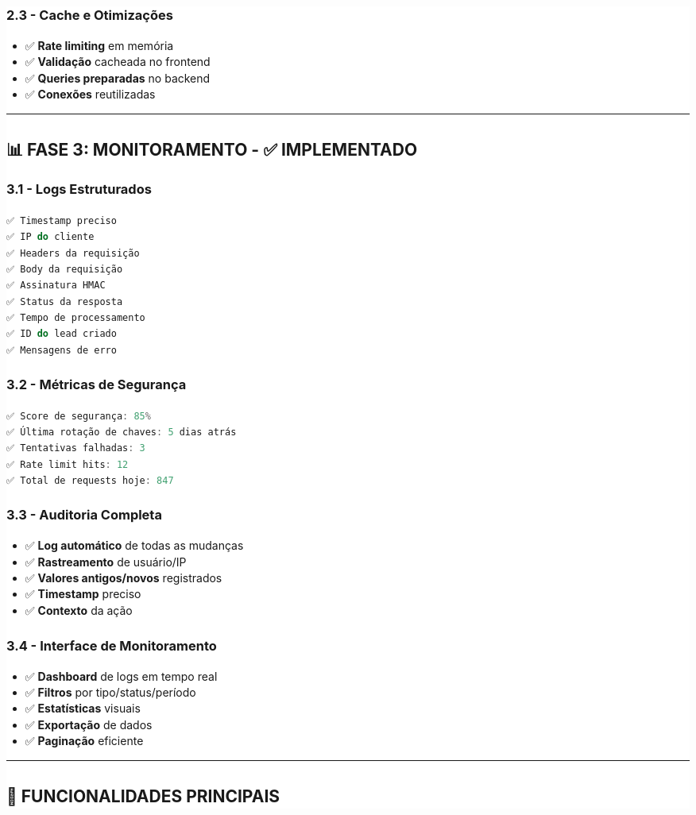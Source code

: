 ### **2.3 - Cache e Otimizações**
- ✅ **Rate limiting** em memória
- ✅ **Validação** cacheada no frontend
- ✅ **Queries preparadas** no backend
- ✅ **Conexões** reutilizadas

---

## 📊 **FASE 3: MONITORAMENTO - ✅ IMPLEMENTADO**

### **3.1 - Logs Estruturados**
```typescript
✅ Timestamp preciso
✅ IP do cliente
✅ Headers da requisição
✅ Body da requisição
✅ Assinatura HMAC
✅ Status da resposta
✅ Tempo de processamento
✅ ID do lead criado
✅ Mensagens de erro
```

### **3.2 - Métricas de Segurança**
```typescript
✅ Score de segurança: 85%
✅ Última rotação de chaves: 5 dias atrás
✅ Tentativas falhadas: 3
✅ Rate limit hits: 12
✅ Total de requests hoje: 847
```

### **3.3 - Auditoria Completa**
- ✅ **Log automático** de todas as mudanças
- ✅ **Rastreamento** de usuário/IP
- ✅ **Valores antigos/novos** registrados
- ✅ **Timestamp** preciso
- ✅ **Contexto** da ação

### **3.4 - Interface de Monitoramento**
- ✅ **Dashboard** de logs em tempo real
- ✅ **Filtros** por tipo/status/período
- ✅ **Estatísticas** visuais
- ✅ **Exportação** de dados
- ✅ **Paginação** eficiente

---

## 🎯 **FUNCIONALIDADES PRINCIPAIS**
